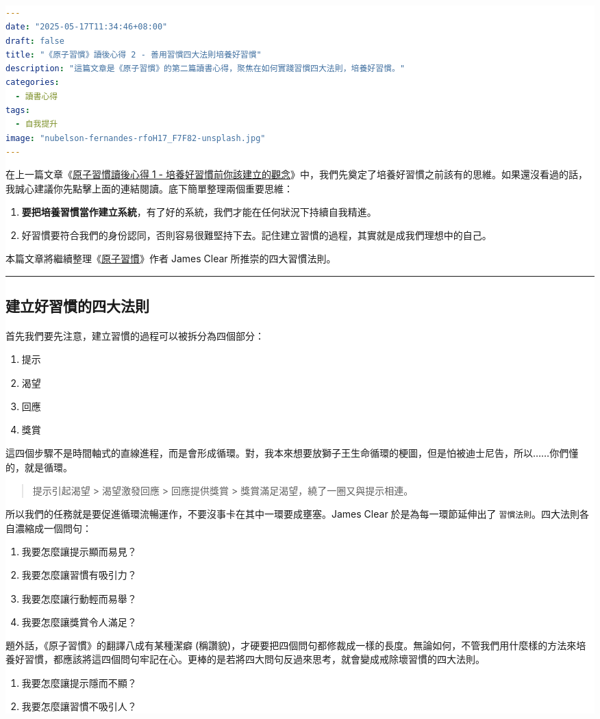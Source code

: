 ```yaml
---
date: "2025-05-17T11:34:46+08:00"
draft: false
title: "《原子習慣》讀後心得 2 - 善用習慣四大法則培養好習慣"
description: "這篇文章是《原子習慣》的第二篇讀書心得，聚焦在如何實踐習慣四大法則，培養好習慣。"
categories:
  - 讀書心得
tags:
  - 自我提升
image: "nubelson-fernandes-rfoH17_F7F82-unsplash.jpg"
---
```


在上一篇文章《[原子習慣讀後心得 1 - 培養好習慣前你該建立的觀念](https://goblin-stronger.com/p/%E5%8E%9F%E5%AD%90%E7%BF%92%E6%85%A3%E8%AE%80%E5%BE%8C%E5%BF%83%E5%BE%97-1-%E5%9F%B9%E9%A4%8A%E5%A5%BD%E7%BF%92%E6%85%A3%E5%89%8D%E4%BD%A0%E8%A9%B2%E5%BB%BA%E7%AB%8B%E7%9A%84%E8%A7%80%E5%BF%B5/)》中，我們先奠定了培養好習慣之前該有的思維。如果還沒看過的話，我誠心建議你先點擊上面的連結閱讀。底下簡單整理兩個重要思維：

1. **要把培養習慣當作建立系統**，有了好的系統，我們才能在任何狀況下持續自我精進。

2. 好習慣要符合我們的身份認同，否則容易很難堅持下去。記住建立習慣的過程，其實就是成我們理想中的自己。

本篇文章將繼續整理《[原子習慣](https://moo.im/a/agovHX)》作者 James Clear 所推崇的四大習慣法則。

---

## 建立好習慣的四大法則

首先我們要先注意，建立習慣的過程可以被拆分為四個部分：

1. 提示

2. 渴望

3. 回應

4. 獎賞

這四個步驟不是時間軸式的直線進程，而是會形成循環。對，我本來想要放獅子王生命循環的梗圖，但是怕被迪士尼告，所以……你們懂的，就是循環。

> 提示引起渴望 > 渴望激發回應 > 回應提供獎賞 > 獎賞滿足渴望，繞了一圈又與提示相連。

所以我們的任務就是要促進循環流暢運作，不要沒事卡在其中一環要成壅塞。James Clear 於是為每一環節延伸出了 `習慣法則`。四大法則各自濃縮成一個問句：

1. 我要怎麼讓提示顯而易見？

2. 我要怎麼讓習慣有吸引力？

3. 我要怎麼讓行動輕而易舉？

4. 我要怎麼讓獎賞令人滿足？

題外話，《原子習慣》的翻譯八成有某種潔癖 (稱讚貌)，才硬要把四個問句都修裁成一樣的長度。無論如何，不管我們用什麼樣的方法來培養好習慣，都應該將這四個問句牢記在心。更棒的是若將四大問句反過來思考，就會變成戒除壞習慣的四大法則。

1. 我要怎麼讓提示隱而不顯？

2. 我要怎麼讓習慣不吸引人？
